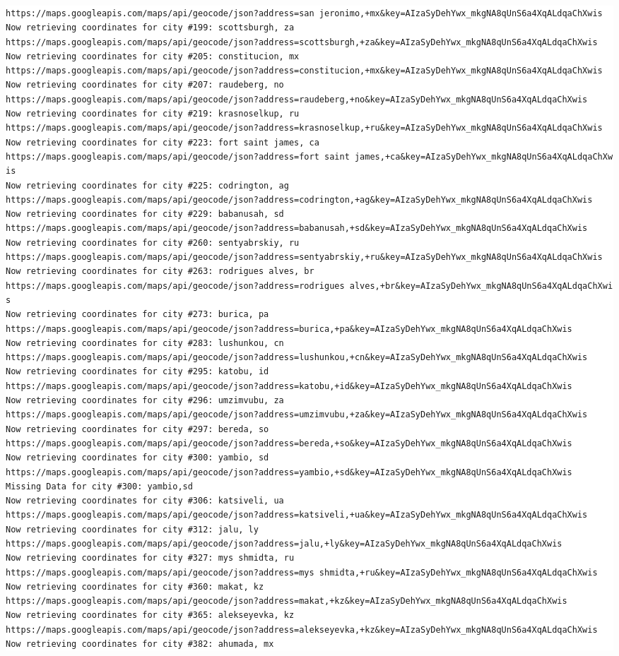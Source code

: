     https://maps.googleapis.com/maps/api/geocode/json?address=san jeronimo,+mx&key=AIzaSyDehYwx_mkgNA8qUnS6a4XqALdqaChXwis
    Now retrieving coordinates for city #199: scottsburgh, za
    https://maps.googleapis.com/maps/api/geocode/json?address=scottsburgh,+za&key=AIzaSyDehYwx_mkgNA8qUnS6a4XqALdqaChXwis
    Now retrieving coordinates for city #205: constitucion, mx
    https://maps.googleapis.com/maps/api/geocode/json?address=constitucion,+mx&key=AIzaSyDehYwx_mkgNA8qUnS6a4XqALdqaChXwis
    Now retrieving coordinates for city #207: raudeberg, no
    https://maps.googleapis.com/maps/api/geocode/json?address=raudeberg,+no&key=AIzaSyDehYwx_mkgNA8qUnS6a4XqALdqaChXwis
    Now retrieving coordinates for city #219: krasnoselkup, ru
    https://maps.googleapis.com/maps/api/geocode/json?address=krasnoselkup,+ru&key=AIzaSyDehYwx_mkgNA8qUnS6a4XqALdqaChXwis
    Now retrieving coordinates for city #223: fort saint james, ca
    https://maps.googleapis.com/maps/api/geocode/json?address=fort saint james,+ca&key=AIzaSyDehYwx_mkgNA8qUnS6a4XqALdqaChXwis
    Now retrieving coordinates for city #225: codrington, ag
    https://maps.googleapis.com/maps/api/geocode/json?address=codrington,+ag&key=AIzaSyDehYwx_mkgNA8qUnS6a4XqALdqaChXwis
    Now retrieving coordinates for city #229: babanusah, sd
    https://maps.googleapis.com/maps/api/geocode/json?address=babanusah,+sd&key=AIzaSyDehYwx_mkgNA8qUnS6a4XqALdqaChXwis
    Now retrieving coordinates for city #260: sentyabrskiy, ru
    https://maps.googleapis.com/maps/api/geocode/json?address=sentyabrskiy,+ru&key=AIzaSyDehYwx_mkgNA8qUnS6a4XqALdqaChXwis
    Now retrieving coordinates for city #263: rodrigues alves, br
    https://maps.googleapis.com/maps/api/geocode/json?address=rodrigues alves,+br&key=AIzaSyDehYwx_mkgNA8qUnS6a4XqALdqaChXwis
    Now retrieving coordinates for city #273: burica, pa
    https://maps.googleapis.com/maps/api/geocode/json?address=burica,+pa&key=AIzaSyDehYwx_mkgNA8qUnS6a4XqALdqaChXwis
    Now retrieving coordinates for city #283: lushunkou, cn
    https://maps.googleapis.com/maps/api/geocode/json?address=lushunkou,+cn&key=AIzaSyDehYwx_mkgNA8qUnS6a4XqALdqaChXwis
    Now retrieving coordinates for city #295: katobu, id
    https://maps.googleapis.com/maps/api/geocode/json?address=katobu,+id&key=AIzaSyDehYwx_mkgNA8qUnS6a4XqALdqaChXwis
    Now retrieving coordinates for city #296: umzimvubu, za
    https://maps.googleapis.com/maps/api/geocode/json?address=umzimvubu,+za&key=AIzaSyDehYwx_mkgNA8qUnS6a4XqALdqaChXwis
    Now retrieving coordinates for city #297: bereda, so
    https://maps.googleapis.com/maps/api/geocode/json?address=bereda,+so&key=AIzaSyDehYwx_mkgNA8qUnS6a4XqALdqaChXwis
    Now retrieving coordinates for city #300: yambio, sd
    https://maps.googleapis.com/maps/api/geocode/json?address=yambio,+sd&key=AIzaSyDehYwx_mkgNA8qUnS6a4XqALdqaChXwis
    Missing Data for city #300: yambio,sd
    Now retrieving coordinates for city #306: katsiveli, ua
    https://maps.googleapis.com/maps/api/geocode/json?address=katsiveli,+ua&key=AIzaSyDehYwx_mkgNA8qUnS6a4XqALdqaChXwis
    Now retrieving coordinates for city #312: jalu, ly
    https://maps.googleapis.com/maps/api/geocode/json?address=jalu,+ly&key=AIzaSyDehYwx_mkgNA8qUnS6a4XqALdqaChXwis
    Now retrieving coordinates for city #327: mys shmidta, ru
    https://maps.googleapis.com/maps/api/geocode/json?address=mys shmidta,+ru&key=AIzaSyDehYwx_mkgNA8qUnS6a4XqALdqaChXwis
    Now retrieving coordinates for city #360: makat, kz
    https://maps.googleapis.com/maps/api/geocode/json?address=makat,+kz&key=AIzaSyDehYwx_mkgNA8qUnS6a4XqALdqaChXwis
    Now retrieving coordinates for city #365: alekseyevka, kz
    https://maps.googleapis.com/maps/api/geocode/json?address=alekseyevka,+kz&key=AIzaSyDehYwx_mkgNA8qUnS6a4XqALdqaChXwis
    Now retrieving coordinates for city #382: ahumada, mx
